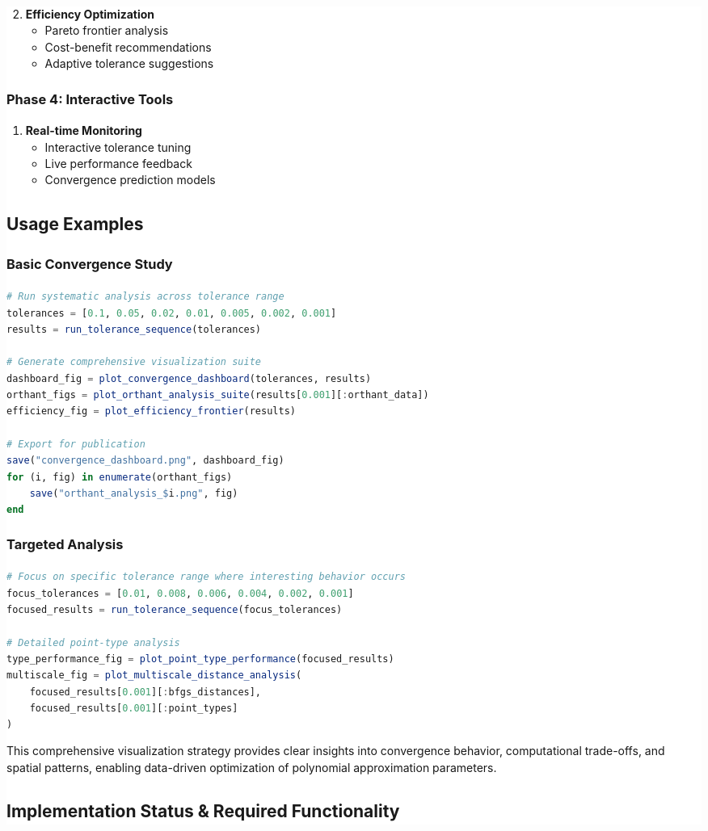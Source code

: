 2. **Efficiency Optimization**
   - Pareto frontier analysis
   - Cost-benefit recommendations
   - Adaptive tolerance suggestions

### Phase 4: Interactive Tools
1. **Real-time Monitoring**
   - Interactive tolerance tuning
   - Live performance feedback
   - Convergence prediction models

## Usage Examples

### Basic Convergence Study
```julia
# Run systematic analysis across tolerance range
tolerances = [0.1, 0.05, 0.02, 0.01, 0.005, 0.002, 0.001]
results = run_tolerance_sequence(tolerances)

# Generate comprehensive visualization suite
dashboard_fig = plot_convergence_dashboard(tolerances, results)
orthant_figs = plot_orthant_analysis_suite(results[0.001][:orthant_data])
efficiency_fig = plot_efficiency_frontier(results)

# Export for publication
save("convergence_dashboard.png", dashboard_fig)
for (i, fig) in enumerate(orthant_figs)
    save("orthant_analysis_$i.png", fig)
end
```

### Targeted Analysis
```julia
# Focus on specific tolerance range where interesting behavior occurs
focus_tolerances = [0.01, 0.008, 0.006, 0.004, 0.002, 0.001]
focused_results = run_tolerance_sequence(focus_tolerances)

# Detailed point-type analysis
type_performance_fig = plot_point_type_performance(focused_results)
multiscale_fig = plot_multiscale_distance_analysis(
    focused_results[0.001][:bfgs_distances],
    focused_results[0.001][:point_types]
)
```

This comprehensive visualization strategy provides clear insights into convergence behavior, computational trade-offs, and spatial patterns, enabling data-driven optimization of polynomial approximation parameters.

## Implementation Status & Required Functionality
